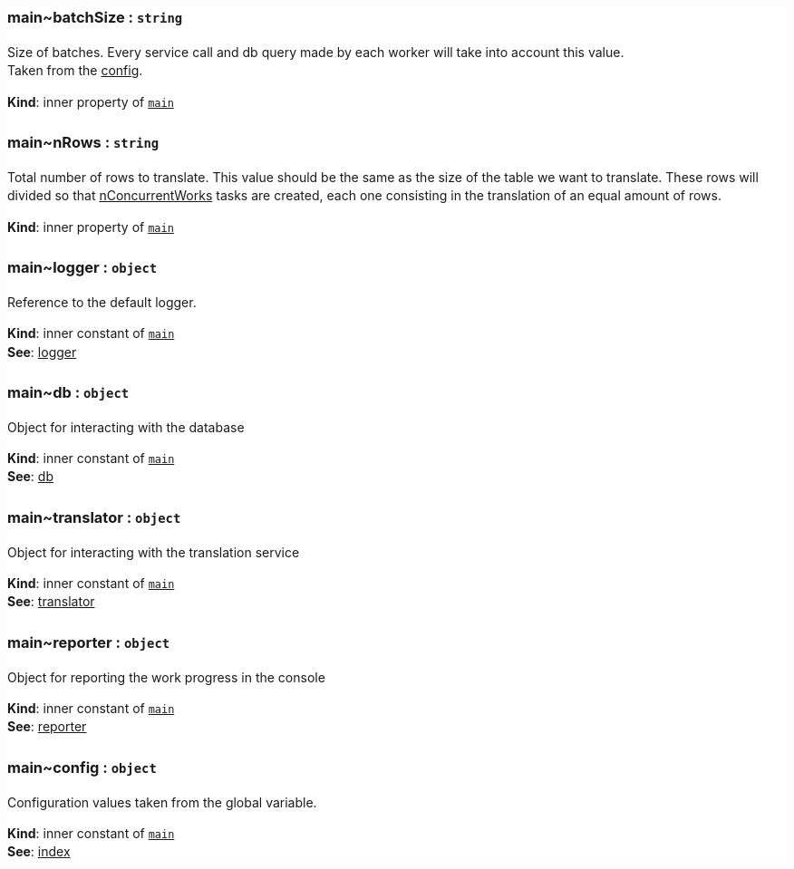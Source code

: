 ### main~batchSize : <code>string</code>
Size of batches. Every service call and db query made by each worker will
take into account this value.  
Taken from the [config](#module_main..config).

**Kind**: inner property of [<code>main</code>](#module_main)  
<a name="module_main..nRows"></a>

### main~nRows : <code>string</code>
Total number of rows to translate. This value should be the same as the size
of the table we want to translate.
These rows will divided so that 
[nConcurrentWorks](#module_main..nConcurrentWorks) tasks are created,
each one consisting in the translation of an equal amount of rows.

**Kind**: inner property of [<code>main</code>](#module_main)  
<a name="module_main..logger"></a>

### main~logger : <code>object</code>
Reference to the default logger.

**Kind**: inner constant of [<code>main</code>](#module_main)  
**See**: [logger](#module_logger)  
<a name="module_main..db"></a>

### main~db : <code>object</code>
Object for interacting with the database

**Kind**: inner constant of [<code>main</code>](#module_main)  
**See**: [db](#module_db)  
<a name="module_main..translator"></a>

### main~translator : <code>object</code>
Object for interacting with the translation service

**Kind**: inner constant of [<code>main</code>](#module_main)  
**See**: [translator](#module_translator)  
<a name="module_main..reporter"></a>

### main~reporter : <code>object</code>
Object for reporting the work progress in the console

**Kind**: inner constant of [<code>main</code>](#module_main)  
**See**: [reporter](#module_reporter)  
<a name="module_main..config"></a>

### main~config : <code>object</code>
Configuration values taken from the global variable.

**Kind**: inner constant of [<code>main</code>](#module_main)  
**See**: [index](#module_index)  
<a name="module_main..workers"></a>
